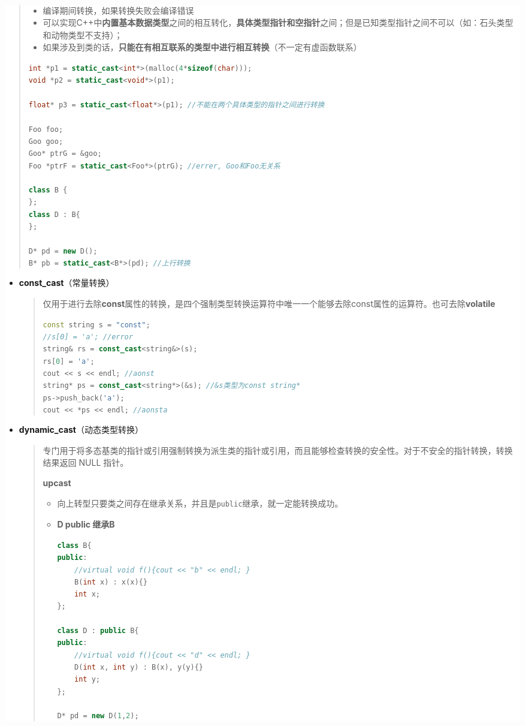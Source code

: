   > - 编译期间转换，如果转换失败会编译错误
  > - 可以实现C++中**内置基本数据类型**之间的相互转化，**具体类型指针和空指针**之间；但是已知类型指针之间不可以（如：石头类型和动物类型不支持）；
  > - 如果涉及到类的话，**只能在有相互联系的类型中进行相互转换**（不一定有虚函数联系）
  >
  > ```c++
  > int *p1 = static_cast<int*>(malloc(4*sizeof(char)));
  > void *p2 = static_cast<void*>(p1);
  > 
  > float* p3 = static_cast<float*>(p1); //不能在两个具体类型的指针之间进行转换
  > 
  > Foo foo;
  > Goo goo;
  > Goo* ptrG = &goo;
  > Foo *ptrF = static_cast<Foo*>(ptrG); //errer, Goo和Foo无关系
  > 
  > class B {
  > };
  > class D : B{
  > };
  > 
  > D* pd = new D();
  > B* pb = static_cast<B*>(pd); //上行转换
  > ```

- **const_cast**（常量转换）

  > 仅用于进行去除**const**属性的转换，是四个强制类型转换运算符中唯一一个能够去除const属性的运算符。也可去除**volatile**
  >
  > ```c++
  > const string s = "const";
  > //s[0] = 'a'; //error
  > string& rs = const_cast<string&>(s);
  > rs[0] = 'a';
  > cout << s << endl; //aonst
  > string* ps = const_cast<string*>(&s); //&s类型为const string*
  > ps->push_back('a');
  > cout << *ps << endl; //aonsta
  > ```

- **dynamic_cast**（动态类型转换）

  > 专门用于将多态基类的指针或引用强制转换为派生类的指针或引用，而且能够检查转换的安全性。对于不安全的指针转换，转换结果返回 NULL 指针。
  >
  > **upcast**
  >
  > - 向上转型只要类之间存在继承关系，并且是`public`继承，就一定能转换成功。
  >
  > - **D public 继承B**
  >
  >   ```c++
  >   class B{
  >   public:
  >       //virtual void f(){cout << "b" << endl; }
  >       B(int x) : x(x){}
  >       int x;
  >   };
  >                       
  >   class D : public B{
  >   public:
  >       //virtual void f(){cout << "d" << endl; }
  >       D(int x, int y) : B(x), y(y){}
  >       int y;
  >   };
  >                       
  >   D* pd = new D(1,2);